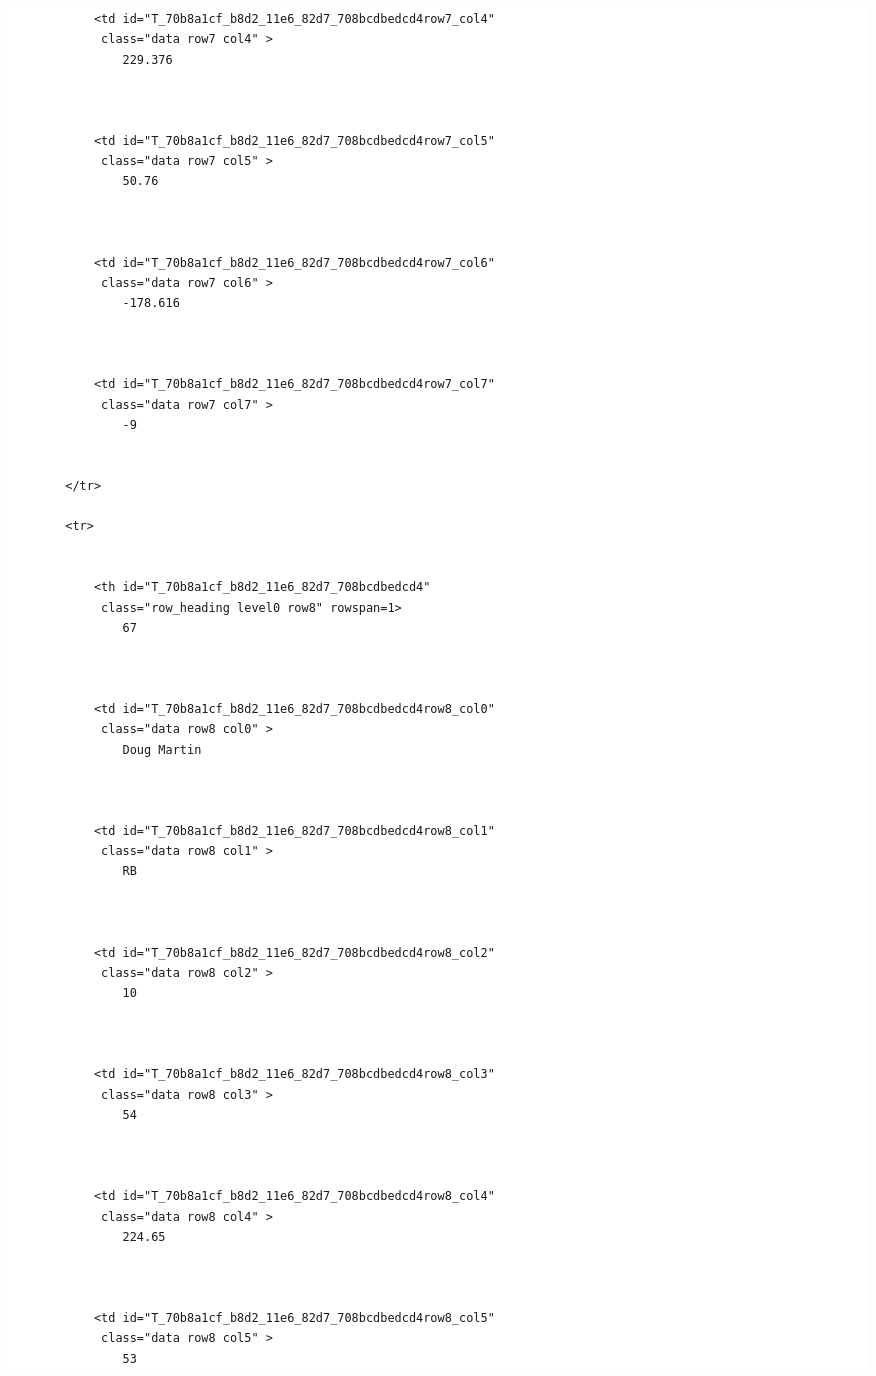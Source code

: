                 <td id="T_70b8a1cf_b8d2_11e6_82d7_708bcdbedcd4row7_col4"
                 class="data row7 col4" >
                    229.376
                
                
                
                <td id="T_70b8a1cf_b8d2_11e6_82d7_708bcdbedcd4row7_col5"
                 class="data row7 col5" >
                    50.76
                
                
                
                <td id="T_70b8a1cf_b8d2_11e6_82d7_708bcdbedcd4row7_col6"
                 class="data row7 col6" >
                    -178.616
                
                
                
                <td id="T_70b8a1cf_b8d2_11e6_82d7_708bcdbedcd4row7_col7"
                 class="data row7 col7" >
                    -9
                
                
            </tr>
            
            <tr>
                
                
                <th id="T_70b8a1cf_b8d2_11e6_82d7_708bcdbedcd4"
                 class="row_heading level0 row8" rowspan=1>
                    67
                
                
                
                <td id="T_70b8a1cf_b8d2_11e6_82d7_708bcdbedcd4row8_col0"
                 class="data row8 col0" >
                    Doug Martin
                
                
                
                <td id="T_70b8a1cf_b8d2_11e6_82d7_708bcdbedcd4row8_col1"
                 class="data row8 col1" >
                    RB
                
                
                
                <td id="T_70b8a1cf_b8d2_11e6_82d7_708bcdbedcd4row8_col2"
                 class="data row8 col2" >
                    10
                
                
                
                <td id="T_70b8a1cf_b8d2_11e6_82d7_708bcdbedcd4row8_col3"
                 class="data row8 col3" >
                    54
                
                
                
                <td id="T_70b8a1cf_b8d2_11e6_82d7_708bcdbedcd4row8_col4"
                 class="data row8 col4" >
                    224.65
                
                
                
                <td id="T_70b8a1cf_b8d2_11e6_82d7_708bcdbedcd4row8_col5"
                 class="data row8 col5" >
                    53
                